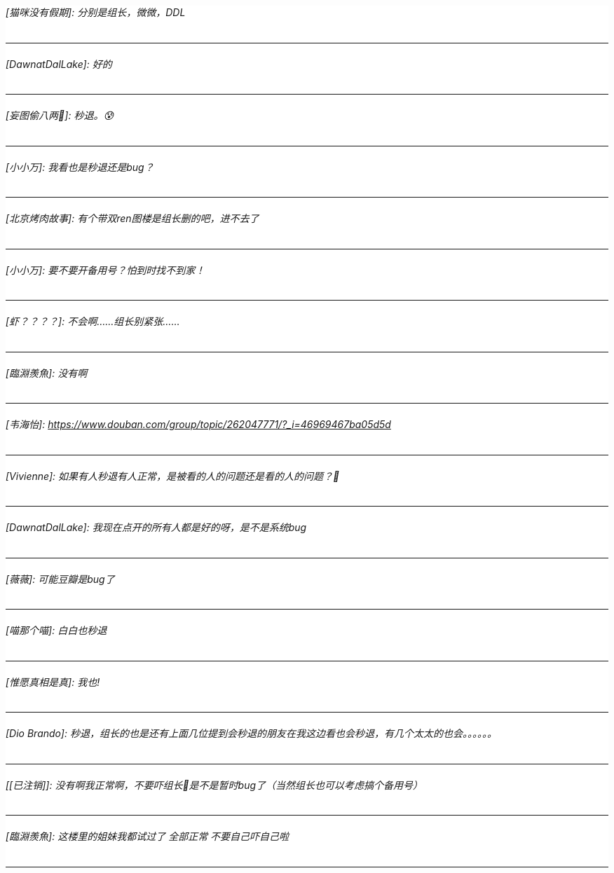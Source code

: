###### [猫咪没有假期]: 分别是组长，微微，DDL
---------------------------------------

###### [DawnatDalLake]: 好的
---------------------------------------

###### [妄图偷八两🥺]: 秒退。😰
---------------------------------------

###### [小小万]: 我看也是秒退还是bug？
---------------------------------------

###### [北京烤肉故事]: 有个带双ren图楼是组长删的吧，进不去了
---------------------------------------

###### [小小万]: 要不要开备用号？怕到时找不到家！
---------------------------------------

###### [虾？？？？]: 不会啊……组长别紧张……
---------------------------------------

###### [臨淵羨魚]: 没有啊
---------------------------------------

###### [韦海怡]: https://www.douban.com/group/topic/262047771/?_i=46969467ba05d5d
---------------------------------------

###### [Vivienne]: 如果有人秒退有人正常，是被看的人的问题还是看的人的问题？🤔
---------------------------------------

###### [DawnatDalLake]: 我现在点开的所有人都是好的呀，是不是系统bug
---------------------------------------

###### [薇薇]: 可能豆瓣是bug了
---------------------------------------

###### [喵那个喵]: 白白也秒退
---------------------------------------

###### [惟愿真相是真]: 我也!
---------------------------------------

###### [Dio Brando]: 秒退，组长的也是还有上面几位提到会秒退的朋友在我这边看也会秒退，有几个太太的也会。。。。。。
---------------------------------------

###### [[已注销]]: 没有啊我正常啊，不要吓组长🤣是不是暂时bug了（当然组长也可以考虑搞个备用号）
---------------------------------------

###### [臨淵羨魚]: 这楼里的姐妹我都试过了 全部正常 不要自己吓自己啦
---------------------------------------

